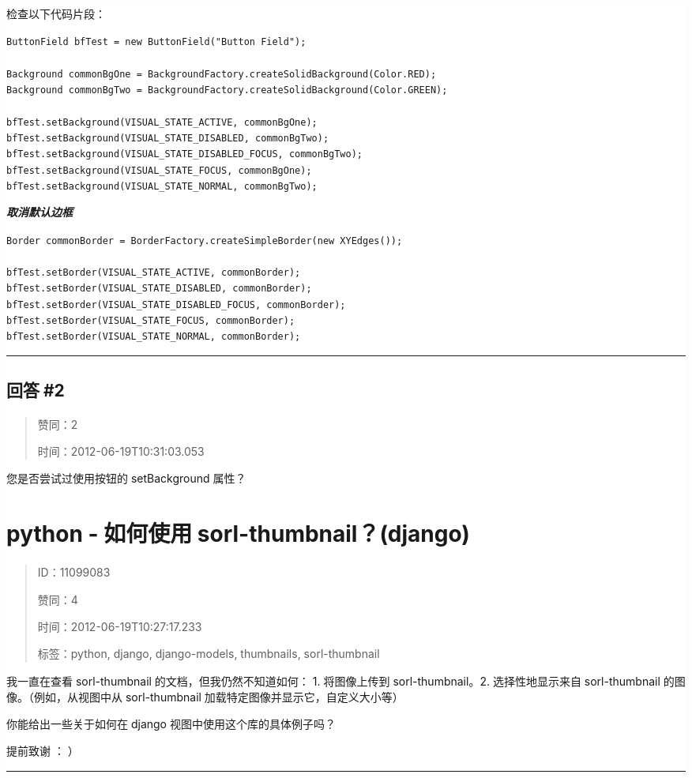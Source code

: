 检查以下代码片段：

```
ButtonField bfTest = new ButtonField("Button Field");

Background commonBgOne = BackgroundFactory.createSolidBackground(Color.RED);
Background commonBgTwo = BackgroundFactory.createSolidBackground(Color.GREEN);

bfTest.setBackground(VISUAL_STATE_ACTIVE, commonBgOne);
bfTest.setBackground(VISUAL_STATE_DISABLED, commonBgTwo);
bfTest.setBackground(VISUAL_STATE_DISABLED_FOCUS, commonBgTwo);
bfTest.setBackground(VISUAL_STATE_FOCUS, commonBgOne);
bfTest.setBackground(VISUAL_STATE_NORMAL, commonBgTwo); 
```

***取消默认边框***

```
Border commonBorder = BorderFactory.createSimpleBorder(new XYEdges());

bfTest.setBorder(VISUAL_STATE_ACTIVE, commonBorder);
bfTest.setBorder(VISUAL_STATE_DISABLED, commonBorder);
bfTest.setBorder(VISUAL_STATE_DISABLED_FOCUS, commonBorder);
bfTest.setBorder(VISUAL_STATE_FOCUS, commonBorder);
bfTest.setBorder(VISUAL_STATE_NORMAL, commonBorder); 
```

* * *

## 回答 #2

> 赞同：2
> 
> 时间：2012-06-19T10:31:03.053

您是否尝试过使用按钮的 setBackground 属性？

# python - 如何使用 sorl-thumbnail？(django)

> ID：11099083
> 
> 赞同：4
> 
> 时间：2012-06-19T10:27:17.233
> 
> 标签：python, django, django-models, thumbnails, sorl-thumbnail

我一直在查看 sorl-thumbnail 的文档，但我仍然不知道如何： 1\. 将图像上传到 sorl-thumbnail。2\. 选择性地显示来自 sorl-thumbnail 的图像。（例如，从视图中从 sorl-thumbnail 加载特定图像并显示它，自定义大小等）

你能给出一些关于如何在 django 视图中使用这个库的具体例子吗？

提前致谢 ： ）

* * *
